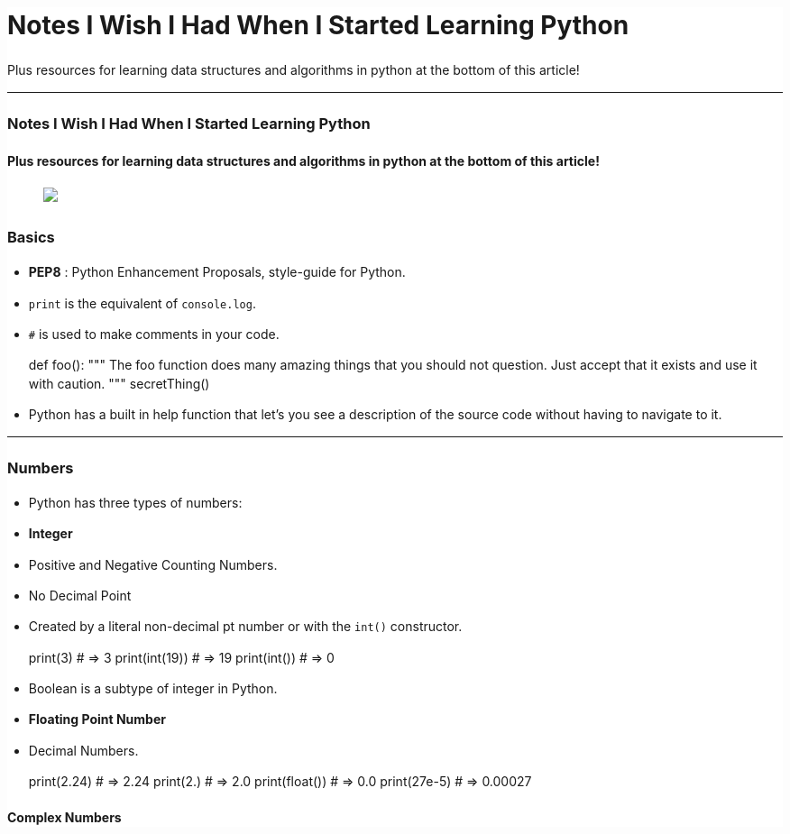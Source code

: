 Notes I Wish I Had When I Started Learning Python
=================================================

Plus resources for learning data structures and algorithms in python at the bottom of this article!

------------------------------------------------------------------------

### Notes I Wish I Had When I Started Learning Python

#### Plus resources for learning data structures and algorithms in python at the bottom of this article!

<figure><img src="https://cdn-images-1.medium.com/max/1200/0*8zBTnh_6r7agz9wz.jpg" class="graf-image" /></figure>

### Basics

-   <span id="e168">**PEP8** : Python Enhancement Proposals, style-guide for Python.</span>
-   <span id="22a7">`print` is the equivalent of `console.log`.</span>
-   <span id="c6a7">`#` is used to make comments in your code.</span>



    def foo():
        """
        The foo function does many amazing things that you
        should not question. Just accept that it exists and
        use it with caution.
        """
        secretThing()

-   <span id="dcbc">Python has a built in help function that let’s you see a description of the source code without having to navigate to it.</span>

------------------------------------------------------------------------

### Numbers

-   <span id="8769">Python has three types of numbers:</span>
-   <span id="8dbf">**Integer**</span>
-   <span id="04e5">Positive and Negative Counting Numbers.</span>
-   <span id="931e">No Decimal Point</span>
-   <span id="4be3">Created by a literal non-decimal pt number or with the `int()` constructor.</span>



    print(3) # => 3 print(int(19)) # => 19 print(int()) # => 0

-   <span id="569a">Boolean is a subtype of integer in Python.</span>
-   <span id="43df">**Floating Point Number**</span>
-   <span id="0bf7">Decimal Numbers.</span>



    print(2.24) # => 2.24 print(2.) # => 2.0 print(float()) # => 0.0 print(27e-5) # => 0.00027

#### **Complex Numbers**
